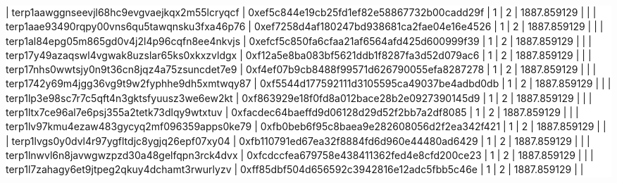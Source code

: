 | terp1aawggnseevjl68hc9evgvaejkqx2m55lcryqcf | 0xef5c844e19cb25fd1ef82e58867732b00cadd29f | 1 | 2 | 1887.859129 | |
| terp1aae93490rqpy00vns6qu5tawqnsku3fxa46p76 | 0xef7258d4af180247bd938681ca2fae04e16e4526 | 1 | 2 | 1887.859129 | |
| terp1al84epg05m865gd0v4j2l4p96cqfn8ee4nkvjs | 0xefcf5c850fa6cfaa21af6564afd425d600999f39 | 1 | 2 | 1887.859129 | |
| terp17y49azaqswl4vgwak8uzslar65ks0xkxzvldgx | 0xf12a5e8ba083bf5621ddb1f8287fa3d52d079ac6 | 1 | 2 | 1887.859129 | |
| terp17nhs0wwtsjy0n9t36cn8jqz4a75zsuncdet7e9 | 0xf4ef07b9cb8488f99571d626790055efa8287278 | 1 | 2 | 1887.859129 | |
| terp1742y69m4jgg36vg9t9w2fyphhe9dh5xmtwqy87 | 0xf5544d177592111d3105595ca49037be4adbd0db | 1 | 2 | 1887.859129 | |
| terp1lp3e98sc7r7c5qft4n3gktsfyuusz3we6ew2kt | 0xf863929e18f0fd8a012bace28b2e0927390145d9 | 1 | 2 | 1887.859129 | |
| terp1ltx7ce96al7e6psj355a2tetk73dlqy9wtxtuv | 0xfacdec64baeffd9d06128d29d52f2bb7a2df8085 | 1 | 2 | 1887.859129 | |
| terp1lv97kmu4ezaw483gycyq2mf096359apps0ke79 | 0xfb0beb6f95c8baea9e282608056d2f2ea342f421 | 1 | 2 | 1887.859129 | |
| terp1lvgs0y0dvl4r97ygfltdjc8ygjq26epf07xy04 | 0xfb110791ed67ea32f8884fd6d960e44480ad6429 | 1 | 2 | 1887.859129 | |
| terp1lnwvl6n8javwgwzpzd30a48gelfqpn3rck4dvx | 0xfcdccfea679758e438411362fed4e8cfd200ce23 | 1 | 2 | 1887.859129 | |
| terp1l7zahagy6et9jtpeg2qkuy4dchamt3rwurlyzv | 0xff85dbf504d656592c3942816e12adc5fbb5c46e | 1 | 2 | 1887.859129 | |